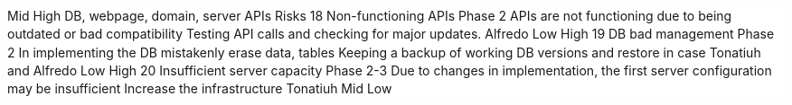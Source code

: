    <td>Mid
   </td>
   <td>High
   </td>
  </tr>
  <tr>
   <td colspan="8" >DB, webpage, domain, server APIs Risks
   </td>
  </tr>
  <tr>
   <td>18
   </td>
   <td>Non-functioning APIs
   </td>
   <td>Phase 2
   </td>
   <td>APIs are not functioning due to being outdated or bad compatibility
   </td>
   <td>Testing API calls and checking for major updates. 
   </td>
   <td>Alfredo
   </td>
   <td>Low
   </td>
   <td>High
   </td>
  </tr>
  <tr>
   <td>19
   </td>
   <td>DB bad management
   </td>
   <td>Phase 2
   </td>
   <td>In implementing the DB mistakenly erase data, tables
   </td>
   <td>Keeping a backup of working DB versions and restore in case
   </td>
   <td>Tonatiuh and Alfredo
   </td>
   <td>Low
   </td>
   <td>High
   </td>
  </tr>
  <tr>
   <td>20
   </td>
   <td>Insufficient server capacity
   </td>
   <td>Phase 2-3
   </td>
   <td>Due to changes in implementation, the first server configuration may be insufficient
   </td>
   <td>Increase the infrastructure
   </td>
   <td>Tonatiuh
   </td>
   <td>Mid
   </td>
   <td>Low
   </td>
  </tr>
  <tr>